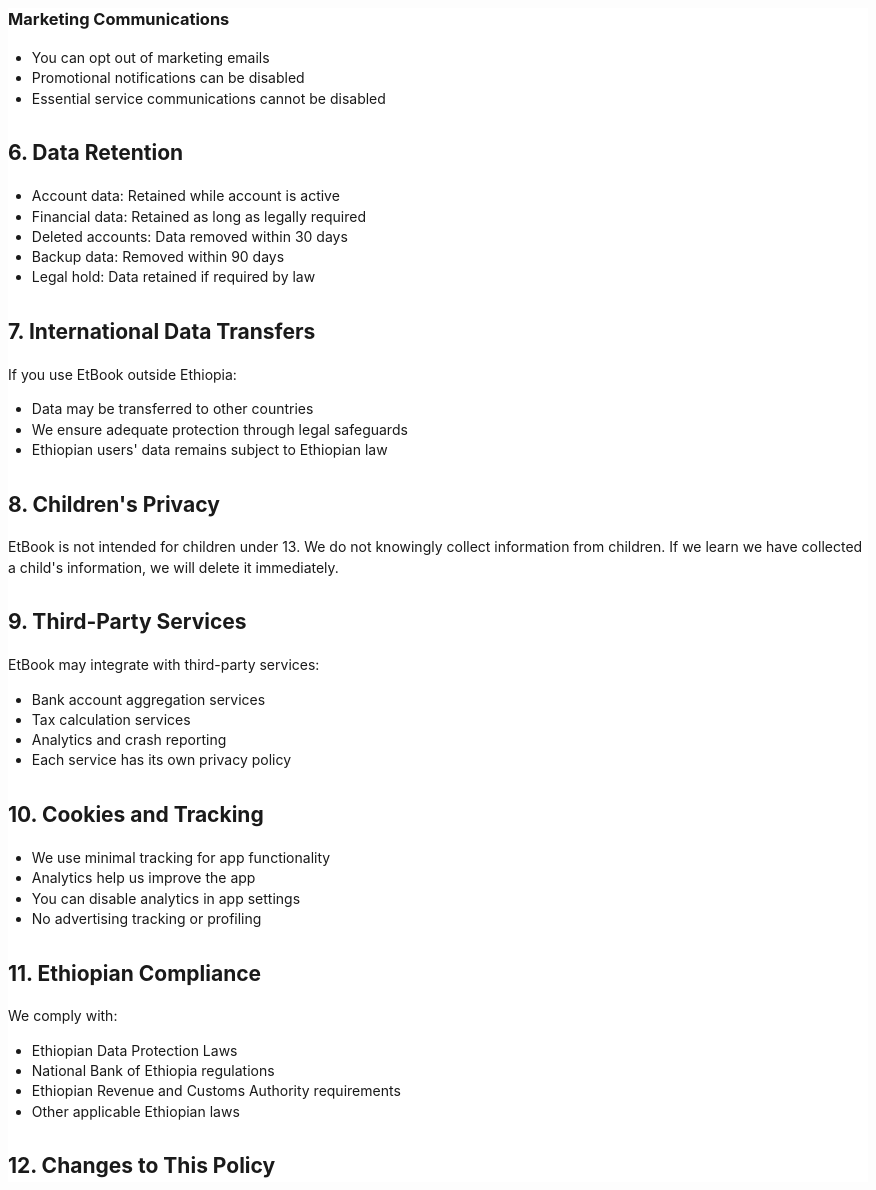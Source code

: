 ### Marketing Communications
- You can opt out of marketing emails
- Promotional notifications can be disabled
- Essential service communications cannot be disabled

## 6. Data Retention

- Account data: Retained while account is active
- Financial data: Retained as long as legally required
- Deleted accounts: Data removed within 30 days
- Backup data: Removed within 90 days
- Legal hold: Data retained if required by law

## 7. International Data Transfers

If you use EtBook outside Ethiopia:
- Data may be transferred to other countries
- We ensure adequate protection through legal safeguards
- Ethiopian users' data remains subject to Ethiopian law

## 8. Children's Privacy

EtBook is not intended for children under 13. We do not knowingly collect information from children. If we learn we have collected a child's information, we will delete it immediately.

## 9. Third-Party Services

EtBook may integrate with third-party services:
- Bank account aggregation services
- Tax calculation services
- Analytics and crash reporting
- Each service has its own privacy policy

## 10. Cookies and Tracking

- We use minimal tracking for app functionality
- Analytics help us improve the app
- You can disable analytics in app settings
- No advertising tracking or profiling

## 11. Ethiopian Compliance

We comply with:
- Ethiopian Data Protection Laws
- National Bank of Ethiopia regulations
- Ethiopian Revenue and Customs Authority requirements
- Other applicable Ethiopian laws

## 12. Changes to This Policy
